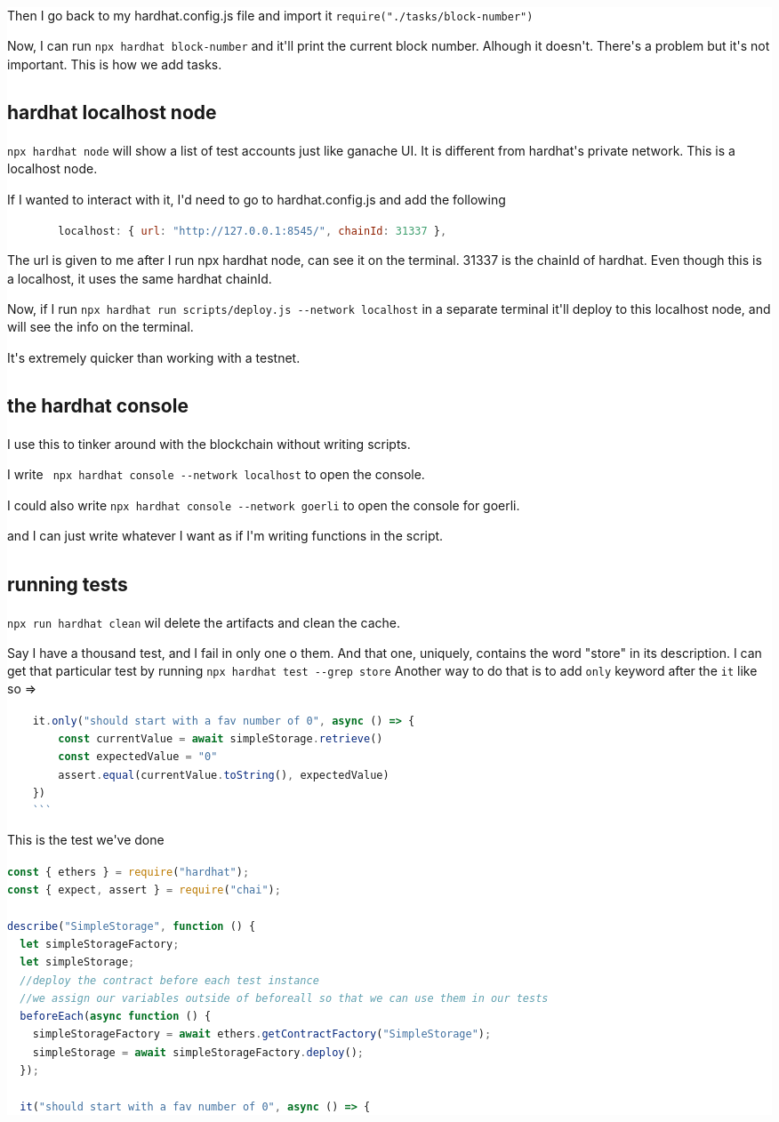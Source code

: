 Then I go back to my hardhat.config.js file and import it
`require("./tasks/block-number")`

Now, I can run `npx hardhat block-number` and it'll print the current block number. Alhough it doesn't. There's a problem but it's not important. This is how we add tasks.

## hardhat localhost node

`npx hardhat node` will show a list of test accounts just like ganache UI.
It is different from hardhat's private network. This is a localhost node.

If I wanted to interact with it, I'd need to go to hardhat.config.js and add the following

```javascript
        localhost: { url: "http://127.0.0.1:8545/", chainId: 31337 },
```

The url is given to me after I run npx hardhat node, can see it on the terminal. 31337 is the chainId of hardhat. Even though this is a localhost, it uses the same hardhat chainId.

Now, if I run `npx hardhat run scripts/deploy.js --network localhost` in a separate terminal it'll deploy to this localhost node, and will see the info on the terminal.

It's extremely quicker than working with a testnet.

## the hardhat console

I use this to tinker around with the blockchain without writing scripts.

I write ` npx hardhat console --network localhost` to open the console.

I could also write `npx hardhat console --network goerli` to open the console for goerli.

and I can just write whatever I want as if I'm writing functions in the script.

## running tests

`npx run hardhat clean` wil delete the artifacts and clean the cache.

Say I have a thousand test, and I fail in only one o them. And that one, uniquely, contains the word "store" in its description. I can get that particular test by running `npx hardhat test --grep store`
Another way to do that is to add `only` keyword after the `it` like so =>

````javascript
    it.only("should start with a fav number of 0", async () => {
        const currentValue = await simpleStorage.retrieve()
        const expectedValue = "0"
        assert.equal(currentValue.toString(), expectedValue)
    })
    ```
````

This is the test we've done

```javascript
const { ethers } = require("hardhat");
const { expect, assert } = require("chai");

describe("SimpleStorage", function () {
  let simpleStorageFactory;
  let simpleStorage;
  //deploy the contract before each test instance
  //we assign our variables outside of beforeall so that we can use them in our tests
  beforeEach(async function () {
    simpleStorageFactory = await ethers.getContractFactory("SimpleStorage");
    simpleStorage = await simpleStorageFactory.deploy();
  });

  it("should start with a fav number of 0", async () => {
```